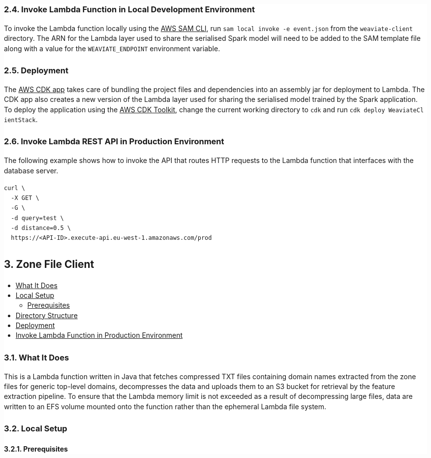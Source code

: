 ### 2.4. Invoke Lambda Function in Local Development Environment

To invoke the Lambda function locally using the [AWS SAM CLI](https://docs.aws.amazon.com/serverless-application-model/latest/developerguide/serverless-sam-reference.html#serverless-sam-cli), run `sam local invoke -e event.json` from the `weaviate-client` directory. The ARN for the Lambda layer used to share the serialised Spark model will need to be added to the SAM template file along with a value for the `WEAVIATE_ENDPOINT` environment variable.

### 2.5. Deployment

The [AWS CDK app](#5-aws-cdk-app) takes care of bundling the project files and dependencies into an assembly jar for deployment to Lambda. The CDK app also creates a new version of the Lambda layer used for sharing the serialised model trained by the Spark application. To deploy the application using the [AWS CDK Toolkit](https://docs.aws.amazon.com/cdk/v2/guide/cli.html), change the current working directory to `cdk` and run `cdk deploy WeaviateClientStack`.

### 2.6. Invoke Lambda REST API in Production Environment

The following example shows how to invoke the API that routes HTTP requests to the Lambda function that interfaces with the database server.

```shell
curl \
  -X GET \
  -G \
  -d query=test \
  -d distance=0.5 \
  https://<API-ID>.execute-api.eu-west-1.amazonaws.com/prod
```

## 3. Zone File Client

- [What It Does](#31-what-it-does)
- [Local Setup](#32-local-setup)
  - [Prerequisites](#321-prerequisites)
- [Directory Structure](#33-directory-structure)
- [Deployment](#34-deployment)
- [Invoke Lambda Function in Production Environment](#35-invoke-lambda-function-in-production-environment)

### 3.1. What It Does

This is a Lambda function written in Java that fetches compressed TXT files containing domain names extracted from the zone files for generic top-level domains, decompresses the data and uploads them to an S3 bucket for retrieval by the feature extraction pipeline. To ensure that the Lambda memory limit is not exceeded as a result of decompressing large files, data are written to an EFS volume mounted onto the function rather than the ephemeral Lambda file system.

### 3.2. Local Setup

#### 3.2.1. Prerequisites
